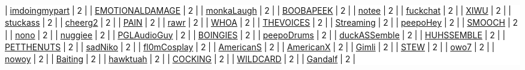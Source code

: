 | [imdoingmypart](https://7tv.app/emotes/01GHFN6AW80001EGX922SFPVK6)                                                                                  | 2     |
| [EMOTIONALDAMAGE](https://7tv.app/emotes/01FXAB1TQR000E970J8M04QY6H)                                                                                | 2     |
| [monkaLaugh](https://7tv.app/emotes/01F6M8NKX00002B6P5MWZ2QZSX)                                                                                     | 2     |
| [BOOBAPEEK](https://7tv.app/emotes/01H0NBFCQG0006K2DSP3A6MV15)                                                                                      | 2     |
| [notee](https://7tv.app/emotes/01GSVEP220000FG1RDMKJ4Q9RG)                                                                                          | 2     |
| [fuckchat](https://7tv.app/emotes/01G24X23M8000F09RR9586DHSJ)                                                                                       | 2     |
| [XIWU](https://7tv.app/emotes/01H3C1ZDK80001B6FJW17RXWM8)                                                                                           | 2     |
| [stuckass](https://7tv.app/emotes/01H17N0BQR0000VMYJAHS8EJN7)                                                                                       | 2     |
| [cheerg2](https://7tv.app/emotes/01GC1X33X8000BVX64F65YV0NS)                                                                                        | 2     |
| [PAIN](https://7tv.app/emotes/01FJPJV0880005ZW4QCZF2M1G3)                                                                                           | 2     |
| [rawr](https://7tv.app/emotes/01GV3Q1Q70000203NVGJC55H41)                                                                                           | 2     |
| [WHOA](https://7tv.app/emotes/01FD6CKKDR000FCJB5GB3X72B8)                                                                                           | 2     |
| [THEVOICES](https://7tv.app/emotes/01FRRQZZQR0005FHRFCCZBS2V0)                                                                                      | 2     |
| [Streaming](https://7tv.app/emotes/01FTKSASC80004Z31N7KWZQQJ3)                                                                                      | 2     |
| [peepoHey](https://7tv.app/emotes/01FFFJH9700000JT8GHDKHHBNE)                                                                                       | 2     |
| [SMOOCH](https://7tv.app/emotes/01FXRBY5XG000B09ZDT0P8R0BC)                                                                                         | 2     |
| [nono](https://7tv.app/emotes/01HBBYCBC8000BY5AAK49PRDNV)                                                                                           | 2     |
| [nuggiee](https://7tv.app/emotes/01H4EF11600004N7HS6ABR8BNY)                                                                                        | 2     |
| [PGLAudioGuy](https://7tv.app/emotes/01FSYYNYZR0001M6SADSSJ9CPV)                                                                                    | 2     |
| [BOINGIES](https://7tv.app/emotes/01G9J47TT8000599X7KVNEC3R3)                                                                                       | 2     |
| [peepoDrums](https://7tv.app/emotes/01FKTACNAG000F3BGNNF3YR55D)                                                                                     | 2     |
| [duckASSemble](https://7tv.app/emotes/01HPPYV840000FD2353Q4VP1S6)                                                                                   | 2     |
| [HUHSSEMBLE](https://7tv.app/emotes/01HSGND950000A6C0AM9PT4XWD)                                                                                     | 2     |
| [PETTHENUTS](https://7tv.app/emotes/01G8SF69F00007C7V9B76BS9V7)                                                                                     | 2     |
| [sadNiko](https://7tv.app/emotes/01HVBSCSQG00010B69FDA35THX)                                                                                        | 2     |
| [fl0mCosplay](https://7tv.app/emotes/01H7B3HYXG000D0YPNS1D4R28W)                                                                                    | 2     |
| [AmericanS](https://7tv.app/emotes/01H2M2Q4R000029MVH4W4WYXZ7)                                                                                      | 2     |
| [AmericanX](https://7tv.app/emotes/01H2M9B9T0000FCKRAR6G8NHXX)                                                                                      | 2     |
| [Gimli](https://7tv.app/emotes/01G0DHZ7XR00043M941BCYAA07)                                                                                          | 2     |
| [STEW](https://7tv.app/emotes/01HZD5B3CR000A9JQ25Y1DHX1H)                                                                                           | 2     |
| [owo7](https://7tv.app/emotes/01H6RWEAGR0001KH1WQA5ZXHPF)                                                                                           | 2     |
| [nowoy](https://7tv.app/emotes/01H7D448ZR0005KHPV1N5P32K6)                                                                                          | 2     |
| [Baiting](https://7tv.app/emotes/01FB2CXSZ0000FFZEHGR5AW2X4)                                                                                        | 2     |
| [hawktuah](https://7tv.app/emotes/01J0ZRXGPR000BMH9V93EWR2VR)                                                                                       | 2     |
| [COCKING](https://7tv.app/emotes/01F6R94BV80002DD7BEAVCMES8)                                                                                        | 2     |
| [WILDCARD](https://7tv.app/emotes/01GCTMNP18000AMQSD9V5W2ADS)                                                                                       | 2     |
| [Gandalf](https://7tv.app/emotes/01J54NWGR0000AD1FJJQZZJ6YZ)                                                                                        | 2     |
